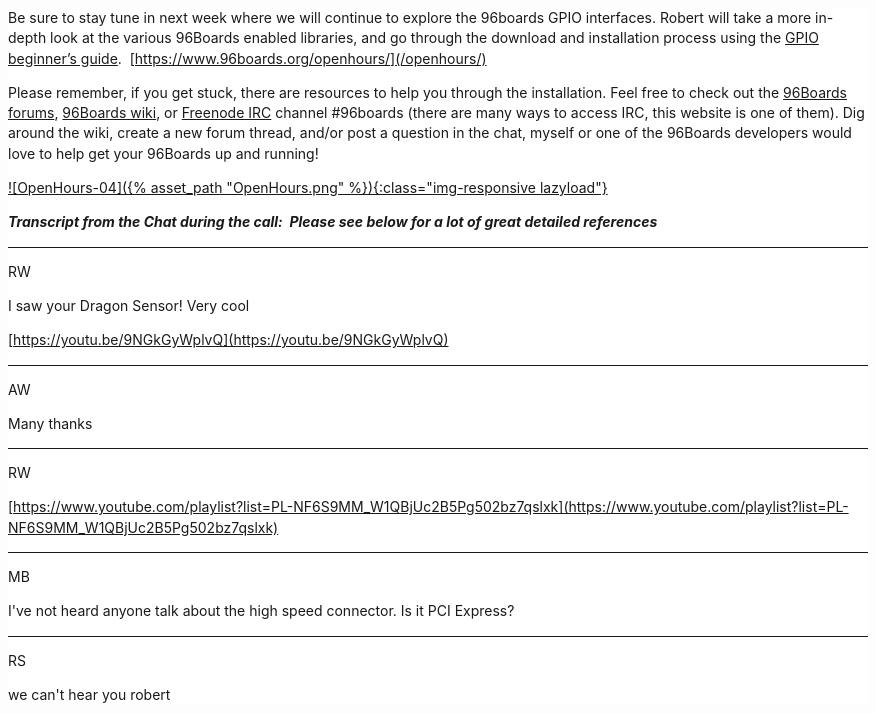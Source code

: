 Be sure to stay tune in next week where we will continue to explore the 96boards GPIO interfaces. Robert will take a more in-depth look at the various 96Boards enabled libraries, and go through the download and installation process using the [GPIO beginner’s guide]().  [https://www.96boards.org/openhours/](/openhours/)

Please remember, if you get stuck, there are resources to help you through the installation. Feel free to check out the [96Boards forums](https://discuss.96boards.org/), [96Boards wiki](https://github.com/96boards/documentation/wiki), or [Freenode IRC](http://webchat.freenode.net/?channels=%2396boards) channel #96boards (there are many ways to access IRC, this website is one of them). Dig around the wiki, create a new forum thread, and/or post a question in the chat, myself or one of the 96Boards developers would love to help get your 96Boards up and running!

[![OpenHours-04]({% asset_path "OpenHours.png" %}){:class="img-responsive lazyload"} ](/openhours/)

**_Transcript from the Chat during the call:  Please see below for a lot of great detailed references_**



* * *



RW

I saw your Dragon Sensor! Very cool

[https://youtu.be/9NGkGyWplvQ](https://youtu.be/9NGkGyWplvQ)



* * *



AW

Many thanks



* * *



RW

[https://www.youtube.com/playlist?list=PL-NF6S9MM_W1QBjUc2B5Pg502bz7qslxk](https://www.youtube.com/playlist?list=PL-NF6S9MM_W1QBjUc2B5Pg502bz7qslxk)



* * *



MB

I've not heard anyone talk about the high speed connector. Is it PCI Express?



* * *



RS

we can't hear you robert
